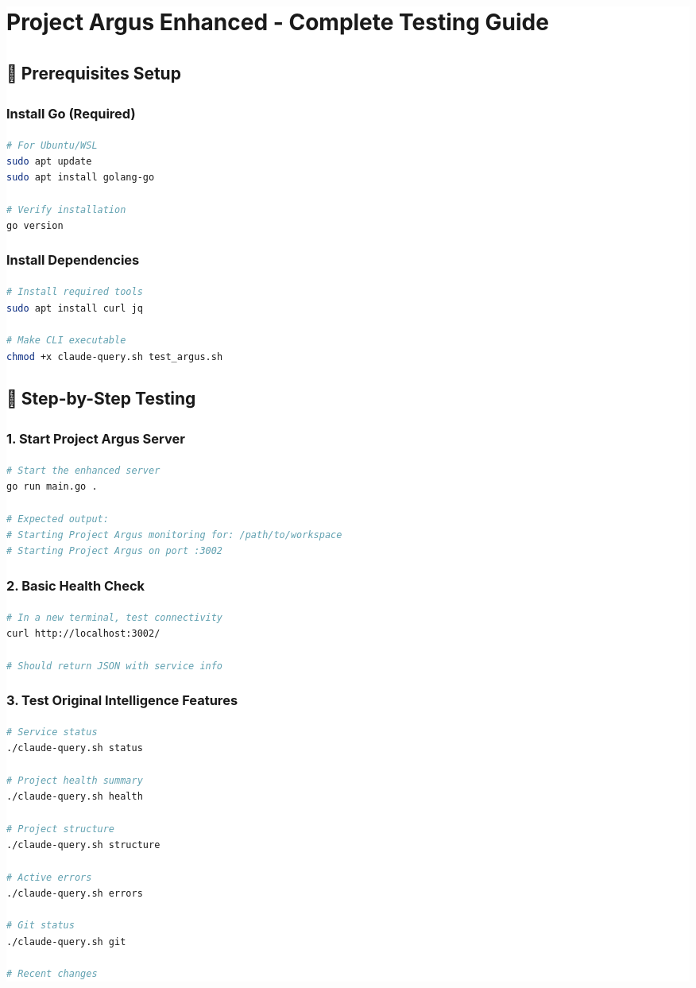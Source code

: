 # Project Argus Enhanced - Complete Testing Guide

## 🚀 Prerequisites Setup

### Install Go (Required)
```bash
# For Ubuntu/WSL
sudo apt update
sudo apt install golang-go

# Verify installation
go version
```

### Install Dependencies
```bash
# Install required tools
sudo apt install curl jq

# Make CLI executable
chmod +x claude-query.sh test_argus.sh
```

## 🎯 Step-by-Step Testing

### 1. Start Project Argus Server
```bash
# Start the enhanced server
go run main.go .

# Expected output:
# Starting Project Argus monitoring for: /path/to/workspace
# Starting Project Argus on port :3002
```

### 2. Basic Health Check
```bash
# In a new terminal, test connectivity
curl http://localhost:3002/

# Should return JSON with service info
```

### 3. Test Original Intelligence Features

```bash
# Service status
./claude-query.sh status

# Project health summary
./claude-query.sh health

# Project structure
./claude-query.sh structure

# Active errors
./claude-query.sh errors

# Git status
./claude-query.sh git

# Recent changes
```